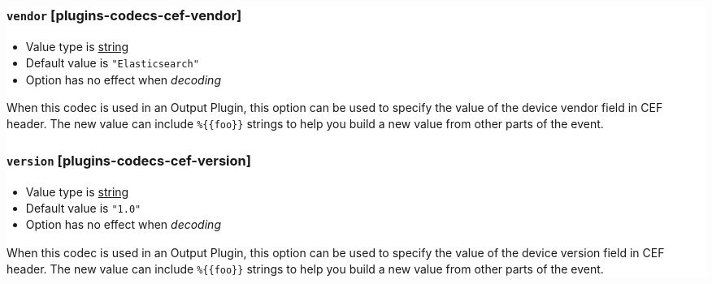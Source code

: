 
### `vendor` [plugins-codecs-cef-vendor]

* Value type is [string](/reference/configuration-file-structure.md#string)
* Default value is `"Elasticsearch"`
* Option has no effect when *decoding*

When this codec is used in an Output Plugin, this option can be used to specify the value of the device vendor field in CEF header. The new value can include `%{{foo}}` strings to help you build a new value from other parts of the event.


### `version` [plugins-codecs-cef-version]

* Value type is [string](/reference/configuration-file-structure.md#string)
* Default value is `"1.0"`
* Option has no effect when *decoding*

When this codec is used in an Output Plugin, this option can be used to specify the value of the device version field in CEF header. The new value can include `%{{foo}}` strings to help you build a new value from other parts of the event.
